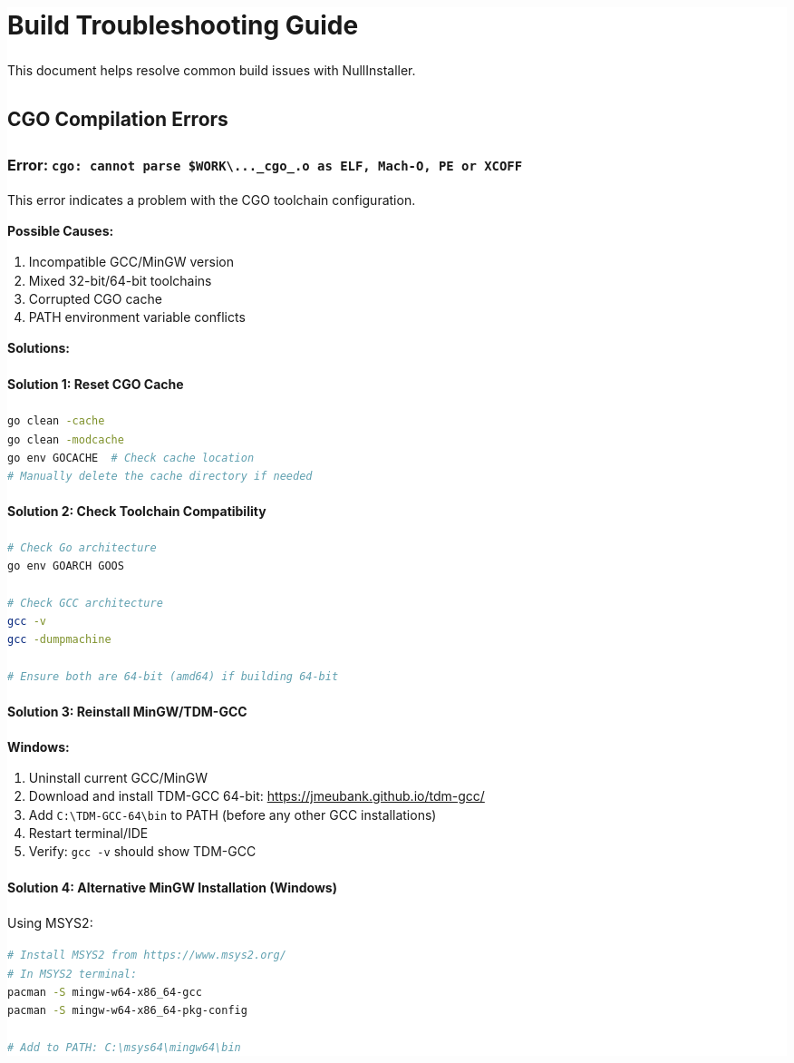 # Build Troubleshooting Guide

This document helps resolve common build issues with NullInstaller.

## CGO Compilation Errors

### Error: `cgo: cannot parse $WORK\..._cgo_.o as ELF, Mach-O, PE or XCOFF`

This error indicates a problem with the CGO toolchain configuration.

**Possible Causes:**
1. Incompatible GCC/MinGW version
2. Mixed 32-bit/64-bit toolchains
3. Corrupted CGO cache
4. PATH environment variable conflicts

**Solutions:**

#### Solution 1: Reset CGO Cache
```bash
go clean -cache
go clean -modcache
go env GOCACHE  # Check cache location
# Manually delete the cache directory if needed
```

#### Solution 2: Check Toolchain Compatibility
```bash
# Check Go architecture
go env GOARCH GOOS

# Check GCC architecture
gcc -v
gcc -dumpmachine

# Ensure both are 64-bit (amd64) if building 64-bit
```

#### Solution 3: Reinstall MinGW/TDM-GCC
**Windows:**
1. Uninstall current GCC/MinGW
2. Download and install TDM-GCC 64-bit: https://jmeubank.github.io/tdm-gcc/
3. Add `C:\TDM-GCC-64\bin` to PATH (before any other GCC installations)
4. Restart terminal/IDE
5. Verify: `gcc -v` should show TDM-GCC

#### Solution 4: Alternative MinGW Installation (Windows)
Using MSYS2:
```bash
# Install MSYS2 from https://www.msys2.org/
# In MSYS2 terminal:
pacman -S mingw-w64-x86_64-gcc
pacman -S mingw-w64-x86_64-pkg-config

# Add to PATH: C:\msys64\mingw64\bin
```
